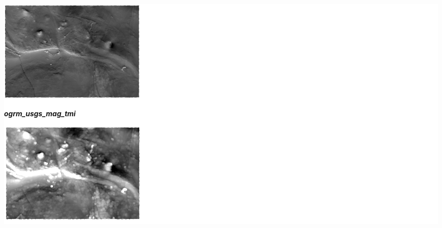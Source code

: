 <th style="text-align: center;"><p><img src="./media/image8.png"
style="width:2.82064in;height:1.9685in" alt="P311C1T21#yIS1" /></p>
<p><em><strong>ogrm_usgs_mag_tmi</strong></em></p></th>
<th style="text-align: center;"><p><img src="./media/image52.png"
style="width:2.82512in;height:1.9685in" alt="P313C2T21#yIS1" /></p>